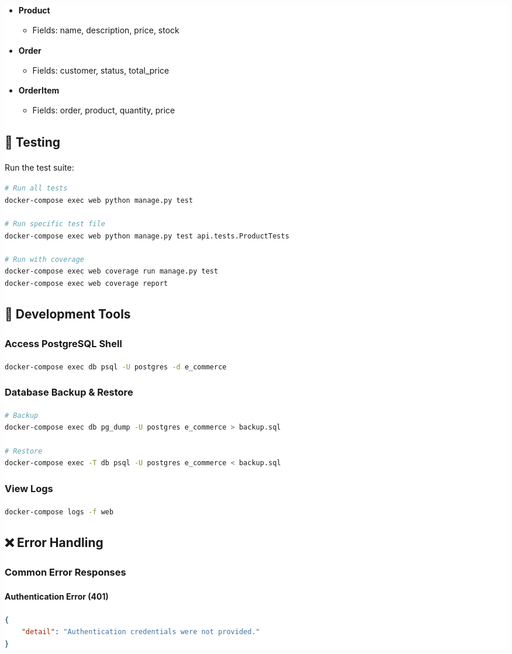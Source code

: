 - **Product**
  - Fields: name, description, price, stock

- **Order**
  - Fields: customer, status, total_price

- **OrderItem**
  - Fields: order, product, quantity, price

## 🧪 Testing

Run the test suite:
```bash
# Run all tests
docker-compose exec web python manage.py test

# Run specific test file
docker-compose exec web python manage.py test api.tests.ProductTests

# Run with coverage
docker-compose exec web coverage run manage.py test
docker-compose exec web coverage report
```

## 🔧 Development Tools

### Access PostgreSQL Shell
```bash
docker-compose exec db psql -U postgres -d e_commerce
```

### Database Backup & Restore
```bash
# Backup
docker-compose exec db pg_dump -U postgres e_commerce > backup.sql

# Restore
docker-compose exec -T db psql -U postgres e_commerce < backup.sql
```

### View Logs
```bash
docker-compose logs -f web
```

## ❌ Error Handling

### Common Error Responses

#### Authentication Error (401)
```json
{
    "detail": "Authentication credentials were not provided."
}
```
